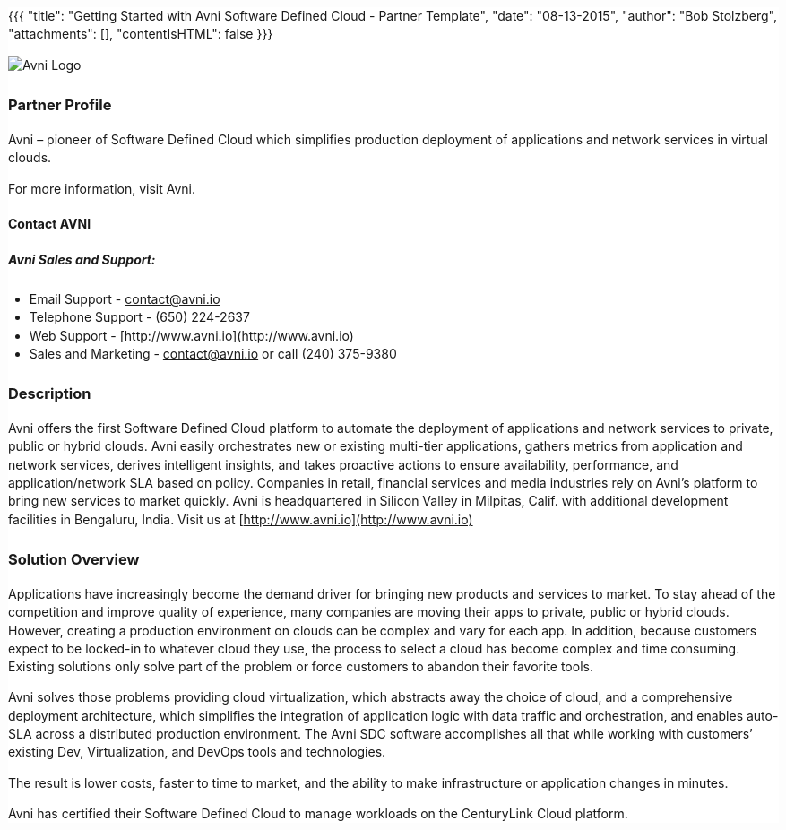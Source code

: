 {{{
"title": "Getting Started with Avni Software Defined Cloud - Partner Template",
"date": "08-13-2015",
"author": "Bob Stolzberg",
"attachments": [],
"contentIsHTML": false
}}}

![Avni Logo](../../images/ecosystem-avni-software-defined-cloud-partner-template-logo.png)

### Partner Profile
Avni – pioneer of Software Defined Cloud which simplifies production deployment of applications and network services in virtual clouds.

For more information, visit [Avni](http://www.avni.io).

#### Contact AVNI
##### Avni Sales and Support:
* Email Support - [contact@avni.io](mailto:contact@avni.io)
* Telephone Support - (650) 224-2637
* Web Support - [http://www.avni.io](http://www.avni.io)
* Sales and Marketing - [contact@avni.io](mailto:contact@avni.io) or call (240) 375-9380

### Description
Avni offers the first Software Defined Cloud platform to automate the deployment of applications and network services to private, public or hybrid clouds. Avni easily orchestrates new or existing multi-tier applications, gathers metrics from application and network services, derives intelligent insights, and takes proactive actions to ensure availability, performance, and application/network SLA based on policy. Companies in retail, financial services and media industries rely on Avni’s platform to bring new services to market quickly. Avni is headquartered in Silicon Valley in Milpitas, Calif. with additional development facilities in Bengaluru, India. Visit us at [http://www.avni.io](http://www.avni.io)

### Solution Overview
Applications have increasingly become the demand driver for bringing new products and services to market. To stay ahead of the competition and improve quality of experience, many companies are moving their apps to private, public or hybrid clouds. However, creating a production environment on clouds can be complex and vary for each app. In addition, because customers expect to be locked-in to whatever cloud they use, the process to select a cloud has become complex and time consuming. Existing solutions only solve part of the problem or force customers to abandon their favorite tools.

Avni solves those problems providing cloud virtualization, which abstracts away the choice of cloud, and a comprehensive deployment architecture, which simplifies the integration of application logic with data traffic and orchestration, and enables auto-SLA across a distributed production environment. The Avni SDC software accomplishes all that while working with customers’ existing Dev, Virtualization, and DevOps tools and technologies.

The result is lower costs, faster to time to market, and the ability to make infrastructure or application changes in minutes.

Avni has certified their Software Defined Cloud to manage workloads on the CenturyLink Cloud platform.
